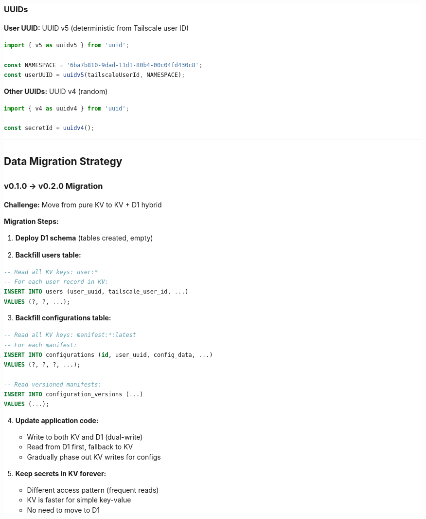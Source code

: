 ### UUIDs

**User UUID:** UUID v5 (deterministic from Tailscale user ID)
```typescript
import { v5 as uuidv5 } from 'uuid';

const NAMESPACE = '6ba7b810-9dad-11d1-80b4-00c04fd430c8';
const userUUID = uuidv5(tailscaleUserId, NAMESPACE);
```

**Other UUIDs:** UUID v4 (random)
```typescript
import { v4 as uuidv4 } from 'uuid';

const secretId = uuidv4();
```

---

## Data Migration Strategy

### v0.1.0 → v0.2.0 Migration

**Challenge:** Move from pure KV to KV + D1 hybrid

**Migration Steps:**

1. **Deploy D1 schema** (tables created, empty)

2. **Backfill users table:**
```sql
-- Read all KV keys: user:*
-- For each user record in KV:
INSERT INTO users (user_uuid, tailscale_user_id, ...)
VALUES (?, ?, ...);
```

3. **Backfill configurations table:**
```sql
-- Read all KV keys: manifest:*:latest
-- For each manifest:
INSERT INTO configurations (id, user_uuid, config_data, ...)
VALUES (?, ?, ?, ...);

-- Read versioned manifests:
INSERT INTO configuration_versions (...)
VALUES (...);
```

4. **Update application code:**
   - Write to both KV and D1 (dual-write)
   - Read from D1 first, fallback to KV
   - Gradually phase out KV writes for configs

5. **Keep secrets in KV forever:**
   - Different access pattern (frequent reads)
   - KV is faster for simple key-value
   - No need to move to D1
